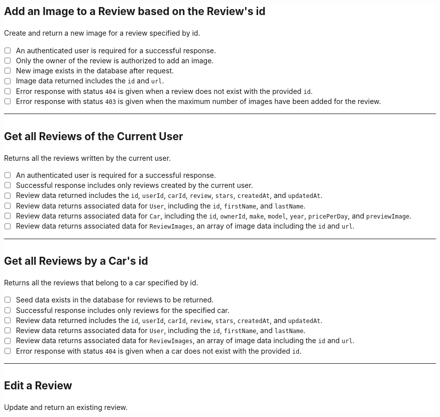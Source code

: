 
## Add an Image to a Review based on the Review's id

Create and return a new image for a review specified by id.

- [ ] An authenticated user is required for a successful response.
- [ ] Only the owner of the review is authorized to add an image.
- [ ] New image exists in the database after request.
- [ ] Image data returned includes the `id` and `url`.
- [ ] Error response with status `404` is given when a review does not exist with the provided `id`.
- [ ] Error response with status `403` is given when the maximum number of images have been added for the review.

---

## Get all Reviews of the Current User

Returns all the reviews written by the current user.

- [ ] An authenticated user is required for a successful response.
- [ ] Successful response includes only reviews created by the current user.
- [ ] Review data returned includes the `id`, `userId`, `carId`, `review`, `stars`, `createdAt`, and `updatedAt`.
- [ ] Review data returns associated data for `User`, including the `id`, `firstName`, and `lastName`.
- [ ] Review data returns associated data for `Car`, including the `id`, `ownerId`, `make`, `model`, `year`, `pricePerDay`, and `previewImage`.
- [ ] Review data returns associated data for `ReviewImages`, an array of image data including the `id` and `url`.

---

## Get all Reviews by a Car's id

Returns all the reviews that belong to a car specified by id.

- [ ] Seed data exists in the database for reviews to be returned.
- [ ] Successful response includes only reviews for the specified car.
- [ ] Review data returned includes the `id`, `userId`, `carId`, `review`, `stars`, `createdAt`, and `updatedAt`.
- [ ] Review data returns associated data for `User`, including the `id`, `firstName`, and `lastName`.
- [ ] Review data returns associated data for `ReviewImages`, an array of image data including the `id` and `url`.
- [ ] Error response with status `404` is given when a car does not exist with the provided `id`.

---

## Edit a Review

Update and return an existing review.
